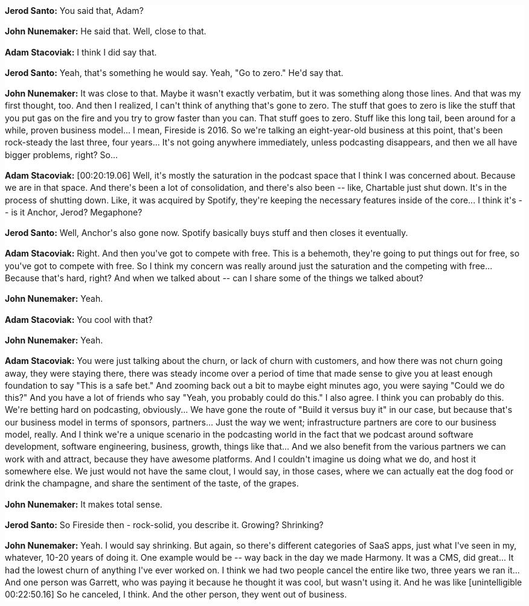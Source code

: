 **Jerod Santo:** You said that, Adam?

**John Nunemaker:** He said that. Well, close to that.

**Adam Stacoviak:** I think I did say that.

**Jerod Santo:** Yeah, that's something he would say. Yeah, "Go to zero." He'd say that.

**John Nunemaker:** It was close to that. Maybe it wasn't exactly verbatim, but it was something along those lines. And that was my first thought, too. And then I realized, I can't think of anything that's gone to zero. The stuff that goes to zero is like the stuff that you put gas on the fire and you try to grow faster than you can. That stuff goes to zero. Stuff like this long tail, been around for a while, proven business model... I mean, Fireside is 2016. So we're talking an eight-year-old business at this point, that's been rock-steady the last three, four years... It's not going anywhere immediately, unless podcasting disappears, and then we all have bigger problems, right? So...

**Adam Stacoviak:** \[00:20:19.06\] Well, it's mostly the saturation in the podcast space that I think I was concerned about. Because we are in that space. And there's been a lot of consolidation, and there's also been -- like, Chartable just shut down. It's in the process of shutting down. Like, it was acquired by Spotify, they're keeping the necessary features inside of the core... I think it's -- is it Anchor, Jerod? Megaphone?

**Jerod Santo:** Well, Anchor's also gone now. Spotify basically buys stuff and then closes it eventually.

**Adam Stacoviak:** Right. And then you've got to compete with free. This is a behemoth, they're going to put things out for free, so you've got to compete with free. So I think my concern was really around just the saturation and the competing with free... Because that's hard, right? And when we talked about -- can I share some of the things we talked about?

**John Nunemaker:** Yeah.

**Adam Stacoviak:** You cool with that?

**John Nunemaker:** Yeah.

**Adam Stacoviak:** You were just talking about the churn, or lack of churn with customers, and how there was not churn going away, they were staying there, there was steady income over a period of time that made sense to give you at least enough foundation to say "This is a safe bet." And zooming back out a bit to maybe eight minutes ago, you were saying "Could we do this?" And you have a lot of friends who say "Yeah, you probably could do this." I also agree. I think you can probably do this. We're betting hard on podcasting, obviously... We have gone the route of "Build it versus buy it" in our case, but because that's our business model in terms of sponsors, partners... Just the way we went; infrastructure partners are core to our business model, really. And I think we're a unique scenario in the podcasting world in the fact that we podcast around software development, software engineering, business, growth, things like that... And we also benefit from the various partners we can work with and attract, because they have awesome platforms. And I couldn't imagine us doing what we do, and host it somewhere else. We just would not have the same clout, I would say, in those cases, where we can actually eat the dog food or drink the champagne, and share the sentiment of the taste, of the grapes.

**John Nunemaker:** It makes total sense.

**Jerod Santo:** So Fireside then - rock-solid, you describe it. Growing? Shrinking?

**John Nunemaker:** Yeah. I would say shrinking. But again, so there's different categories of SaaS apps, just what I've seen in my, whatever, 10-20 years of doing it. One example would be -- way back in the day we made Harmony. It was a CMS, did great... It had the lowest churn of anything I've ever worked on. I think we had two people cancel the entire like two, three years we ran it... And one person was Garrett, who was paying it because he thought it was cool, but wasn't using it. And he was like \[unintelligible 00:22:50.16\] So he canceled, I think. And the other person, they went out of business.
